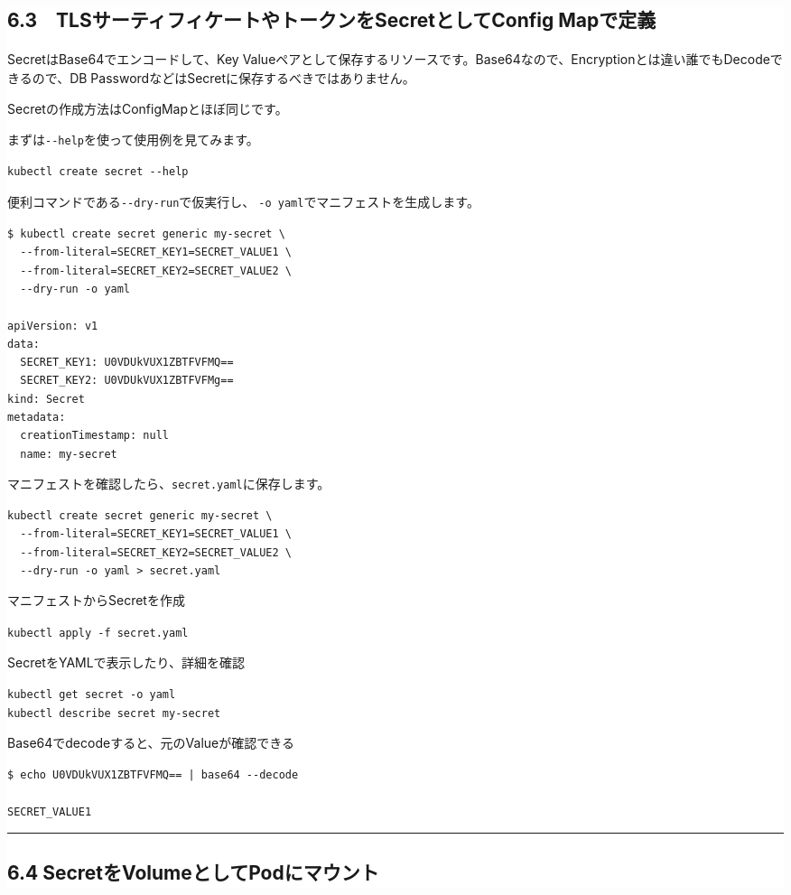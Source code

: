 ## 6.3　TLSサーティフィケートやトークンをSecretとしてConfig Mapで定義
SecretはBase64でエンコードして、Key Valueペアとして保存するリソースです。Base64なので、Encryptionとは違い誰でもDecodeできるので、DB PasswordなどはSecretに保存するべきではありません。

Secretの作成方法はConfigMapとほぼ同じです。

まずは`--help`を使って使用例を見てみます。
```
kubectl create secret --help
```

便利コマンドである`--dry-run`で仮実行し、 `-o yaml`でマニフェストを生成します。
```
$ kubectl create secret generic my-secret \
  --from-literal=SECRET_KEY1=SECRET_VALUE1 \
  --from-literal=SECRET_KEY2=SECRET_VALUE2 \
  --dry-run -o yaml

apiVersion: v1
data:
  SECRET_KEY1: U0VDUkVUX1ZBTFVFMQ==
  SECRET_KEY2: U0VDUkVUX1ZBTFVFMg==
kind: Secret
metadata:
  creationTimestamp: null
  name: my-secret
```

マニフェストを確認したら、`secret.yaml`に保存します。
```
kubectl create secret generic my-secret \
  --from-literal=SECRET_KEY1=SECRET_VALUE1 \
  --from-literal=SECRET_KEY2=SECRET_VALUE2 \
  --dry-run -o yaml > secret.yaml
```

マニフェストからSecretを作成
```
kubectl apply -f secret.yaml
```

SecretをYAMLで表示したり、詳細を確認
```
kubectl get secret -o yaml
kubectl describe secret my-secret
```

Base64でdecodeすると、元のValueが確認できる
```
$ echo U0VDUkVUX1ZBTFVFMQ== | base64 --decode

SECRET_VALUE1
```
 
---
## 6.4 SecretをVolumeとしてPodにマウント
